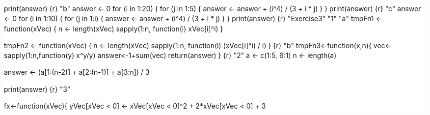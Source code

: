 print(answer)
{r}
"b"
answer <- 0
for (i in 1:20) {
  for (j in 1:5) {
    answer <- answer + (i^4) / (3 + i * j)
  }
}
print(answer)
{r}
"c"
answer <- 0
for (i in 1:10) {
  for (j in 1:i) {
    answer <- answer + (i^4) / (3 + i * j)
  }
}
print(answer)
{r}
"Exercise3"
"1"
"a"
tmpFn1 <- function(xVec) {
  n <- length(xVec)
  sapply(1:n, function(i) xVec[i]^i)
}

tmpFn2 <- function(xVec) {
  n <- length(xVec)
  sapply(1:n, function(i) (xVec[i]^i) / i)
}
{r}
"b"
tmpFn3<-function(x,n){
  vec<-sapply(1:n,function(y) x^y/y)
  answer<-1+sum(vec)
  return(answer)
}
{r}
"2"
a <- c(1:5, 6:1)
n <- length(a)

answer <- (a[1:(n-2)] + a[2:(n-1)] + a[3:n]) / 3

print(answer)
{r}
"3"

fx<-function(xVec){
   yVec[xVec < 0] <- xVec[xVec < 0]^2 + 2*xVec[xVec < 0] + 3
  